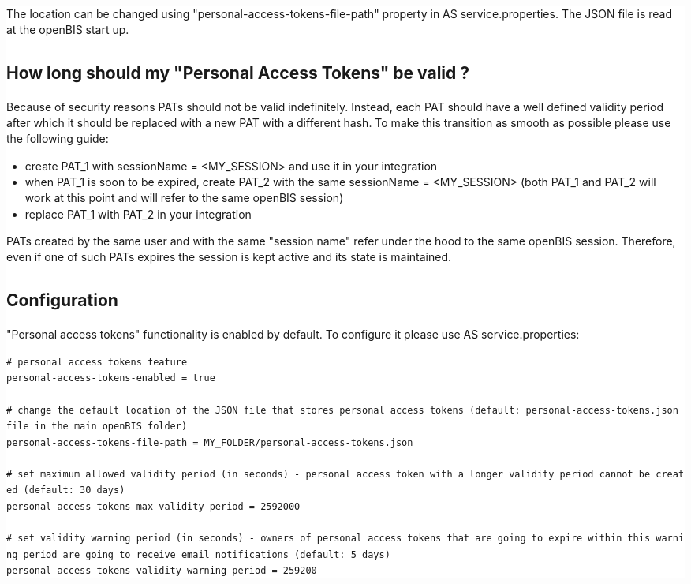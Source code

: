 The location can be changed using "personal-access-tokens-file-path"
property in AS service.properties. The JSON file is read at the openBIS
start up.

## How long should my "Personal Access Tokens" be valid ?

Because of security reasons PATs should not be valid indefinitely.
Instead, each PAT should have a well defined validity period after which
it should be replaced with a new PAT with a different hash. To make this
transition as smooth as possible please use the following guide:

-   create PAT\_1 with sessionName = &lt;MY\_SESSION&gt; and use it in
    your integration
-   when PAT\_1 is soon to be expired, create PAT\_2 with the same
    sessionName = &lt;MY\_SESSION&gt; (both PAT\_1 and PAT\_2 will work
    at this point and will refer to the same openBIS session)
-   replace PAT\_1 with PAT\_2 in your integration

PATs created by the same user and with the same "session name" refer
under the hood to the same openBIS session. Therefore, even if one of
such PATs expires the session is kept active and its state is
maintained.

## Configuration

"Personal access tokens" functionality is enabled by default. To
configure it please use AS service.properties:

    # personal access tokens feature
    personal-access-tokens-enabled = true

    # change the default location of the JSON file that stores personal access tokens (default: personal-access-tokens.json file in the main openBIS folder)
    personal-access-tokens-file-path = MY_FOLDER/personal-access-tokens.json

    # set maximum allowed validity period (in seconds) - personal access token with a longer validity period cannot be created (default: 30 days)
    personal-access-tokens-max-validity-period = 2592000

    # set validity warning period (in seconds) - owners of personal access tokens that are going to expire within this warning period are going to receive email notifications (default: 5 days)
    personal-access-tokens-validity-warning-period = 259200
